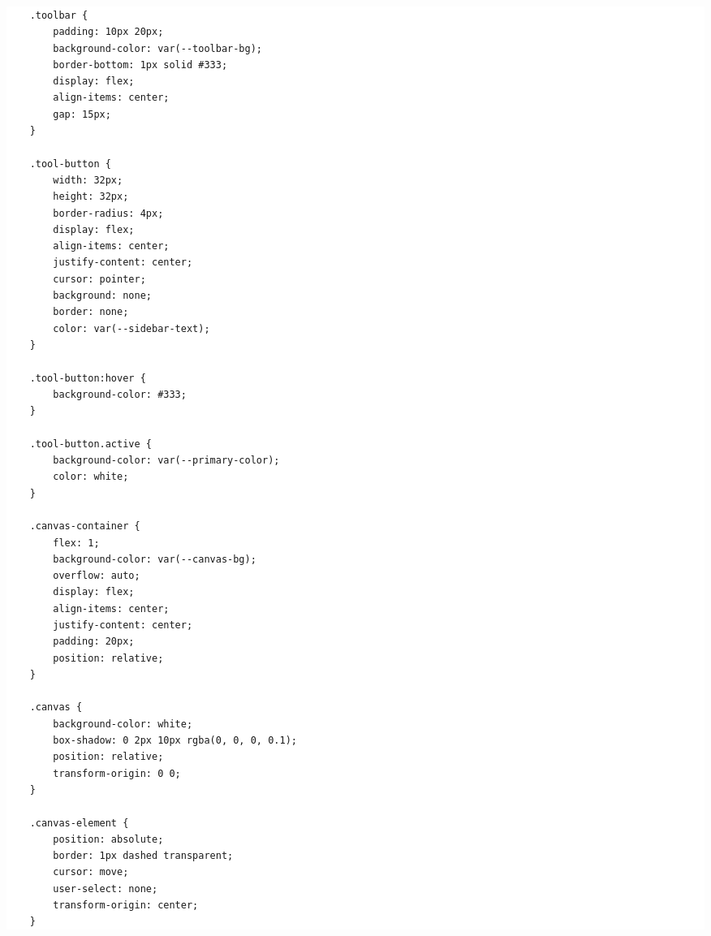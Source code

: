         .toolbar {
            padding: 10px 20px;
            background-color: var(--toolbar-bg);
            border-bottom: 1px solid #333;
            display: flex;
            align-items: center;
            gap: 15px;
        }

        .tool-button {
            width: 32px;
            height: 32px;
            border-radius: 4px;
            display: flex;
            align-items: center;
            justify-content: center;
            cursor: pointer;
            background: none;
            border: none;
            color: var(--sidebar-text);
        }

        .tool-button:hover {
            background-color: #333;
        }

        .tool-button.active {
            background-color: var(--primary-color);
            color: white;
        }

        .canvas-container {
            flex: 1;
            background-color: var(--canvas-bg);
            overflow: auto;
            display: flex;
            align-items: center;
            justify-content: center;
            padding: 20px;
            position: relative;
        }

        .canvas {
            background-color: white;
            box-shadow: 0 2px 10px rgba(0, 0, 0, 0.1);
            position: relative;
            transform-origin: 0 0;
        }

        .canvas-element {
            position: absolute;
            border: 1px dashed transparent;
            cursor: move;
            user-select: none;
            transform-origin: center;
        }
